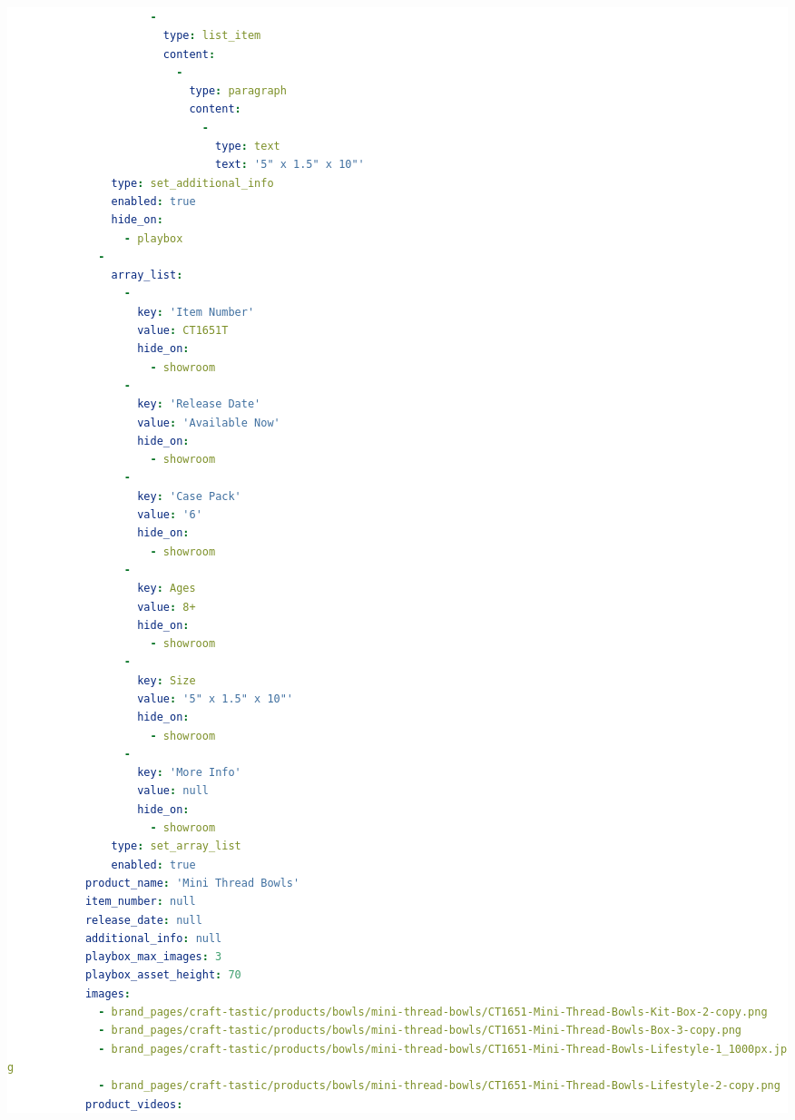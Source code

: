 ```yaml
                      -
                        type: list_item
                        content:
                          -
                            type: paragraph
                            content:
                              -
                                type: text
                                text: '5" x 1.5" x 10"'
                type: set_additional_info
                enabled: true
                hide_on:
                  - playbox
              -
                array_list:
                  -
                    key: 'Item Number'
                    value: CT1651T
                    hide_on:
                      - showroom
                  -
                    key: 'Release Date'
                    value: 'Available Now'
                    hide_on:
                      - showroom
                  -
                    key: 'Case Pack'
                    value: '6'
                    hide_on:
                      - showroom
                  -
                    key: Ages
                    value: 8+
                    hide_on:
                      - showroom
                  -
                    key: Size
                    value: '5" x 1.5" x 10"'
                    hide_on:
                      - showroom
                  -
                    key: 'More Info'
                    value: null
                    hide_on:
                      - showroom
                type: set_array_list
                enabled: true
            product_name: 'Mini Thread Bowls'
            item_number: null
            release_date: null
            additional_info: null
            playbox_max_images: 3
            playbox_asset_height: 70
            images:
              - brand_pages/craft-tastic/products/bowls/mini-thread-bowls/CT1651-Mini-Thread-Bowls-Kit-Box-2-copy.png
              - brand_pages/craft-tastic/products/bowls/mini-thread-bowls/CT1651-Mini-Thread-Bowls-Box-3-copy.png
              - brand_pages/craft-tastic/products/bowls/mini-thread-bowls/CT1651-Mini-Thread-Bowls-Lifestyle-1_1000px.jpg
              - brand_pages/craft-tastic/products/bowls/mini-thread-bowls/CT1651-Mini-Thread-Bowls-Lifestyle-2-copy.png
            product_videos:
```